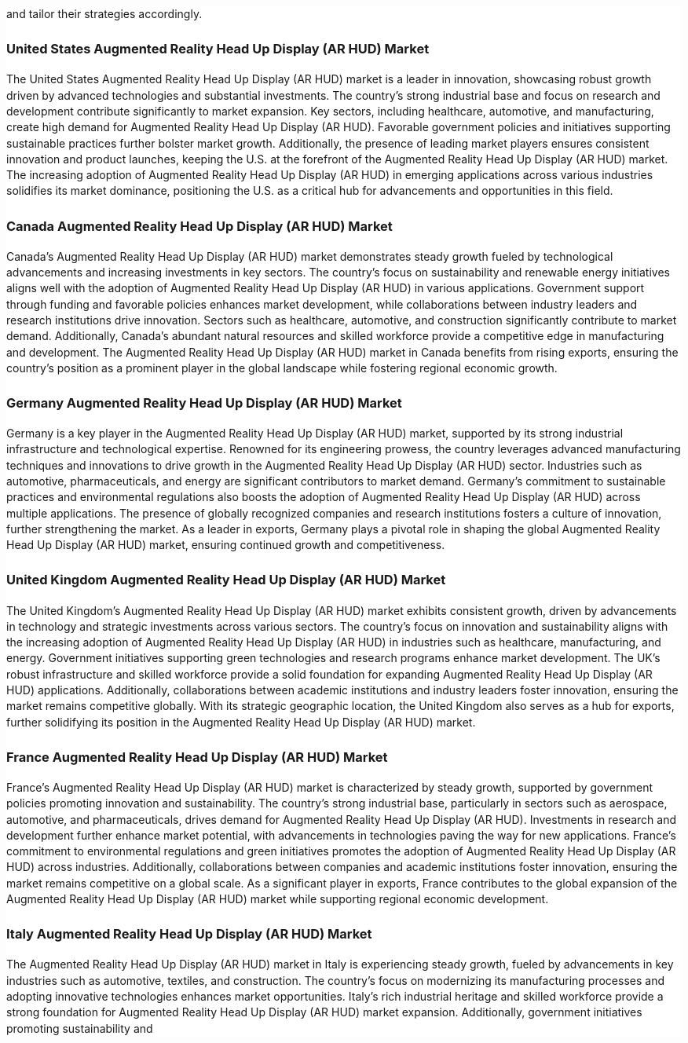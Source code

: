 and tailor their strategies accordingly.</p><h3>United States Augmented Reality Head Up Display (AR HUD) Market</h3><p>The United States Augmented Reality Head Up Display (AR HUD) market is a leader in innovation, showcasing robust growth driven by advanced technologies and substantial investments. The country&rsquo;s strong industrial base and focus on research and development contribute significantly to market expansion. Key sectors, including healthcare, automotive, and manufacturing, create high demand for Augmented Reality Head Up Display (AR HUD). Favorable government policies and initiatives supporting sustainable practices further bolster market growth. Additionally, the presence of leading market players ensures consistent innovation and product launches, keeping the U.S. at the forefront of the Augmented Reality Head Up Display (AR HUD) market. The increasing adoption of Augmented Reality Head Up Display (AR HUD) in emerging applications across various industries solidifies its market dominance, positioning the U.S. as a critical hub for advancements and opportunities in this field.</p><h3>Canada Augmented Reality Head Up Display (AR HUD) Market</h3><p>Canada&rsquo;s Augmented Reality Head Up Display (AR HUD) market demonstrates steady growth fueled by technological advancements and increasing investments in key sectors. The country&rsquo;s focus on sustainability and renewable energy initiatives aligns well with the adoption of Augmented Reality Head Up Display (AR HUD) in various applications. Government support through funding and favorable policies enhances market development, while collaborations between industry leaders and research institutions drive innovation. Sectors such as healthcare, automotive, and construction significantly contribute to market demand. Additionally, Canada&rsquo;s abundant natural resources and skilled workforce provide a competitive edge in manufacturing and development. The Augmented Reality Head Up Display (AR HUD) market in Canada benefits from rising exports, ensuring the country&rsquo;s position as a prominent player in the global landscape while fostering regional economic growth.</p><h3>Germany Augmented Reality Head Up Display (AR HUD) Market</h3><p>Germany is a key player in the Augmented Reality Head Up Display (AR HUD) market, supported by its strong industrial infrastructure and technological expertise. Renowned for its engineering prowess, the country leverages advanced manufacturing techniques and innovations to drive growth in the Augmented Reality Head Up Display (AR HUD) sector. Industries such as automotive, pharmaceuticals, and energy are significant contributors to market demand. Germany&rsquo;s commitment to sustainable practices and environmental regulations also boosts the adoption of Augmented Reality Head Up Display (AR HUD) across multiple applications. The presence of globally recognized companies and research institutions fosters a culture of innovation, further strengthening the market. As a leader in exports, Germany plays a pivotal role in shaping the global Augmented Reality Head Up Display (AR HUD) market, ensuring continued growth and competitiveness.</p><h3>United Kingdom Augmented Reality Head Up Display (AR HUD) Market</h3><p>The United Kingdom&rsquo;s Augmented Reality Head Up Display (AR HUD) market exhibits consistent growth, driven by advancements in technology and strategic investments across various sectors. The country&rsquo;s focus on innovation and sustainability aligns with the increasing adoption of Augmented Reality Head Up Display (AR HUD) in industries such as healthcare, manufacturing, and energy. Government initiatives supporting green technologies and research programs enhance market development. The UK&rsquo;s robust infrastructure and skilled workforce provide a solid foundation for expanding Augmented Reality Head Up Display (AR HUD) applications. Additionally, collaborations between academic institutions and industry leaders foster innovation, ensuring the market remains competitive globally. With its strategic geographic location, the United Kingdom also serves as a hub for exports, further solidifying its position in the Augmented Reality Head Up Display (AR HUD) market.</p><h3>France Augmented Reality Head Up Display (AR HUD) Market</h3><p>France&rsquo;s Augmented Reality Head Up Display (AR HUD) market is characterized by steady growth, supported by government policies promoting innovation and sustainability. The country&rsquo;s strong industrial base, particularly in sectors such as aerospace, automotive, and pharmaceuticals, drives demand for Augmented Reality Head Up Display (AR HUD). Investments in research and development further enhance market potential, with advancements in technologies paving the way for new applications. France&rsquo;s commitment to environmental regulations and green initiatives promotes the adoption of Augmented Reality Head Up Display (AR HUD) across industries. Additionally, collaborations between companies and academic institutions foster innovation, ensuring the market remains competitive on a global scale. As a significant player in exports, France contributes to the global expansion of the Augmented Reality Head Up Display (AR HUD) market while supporting regional economic development.</p><h3>Italy Augmented Reality Head Up Display (AR HUD) Market</h3><p>The Augmented Reality Head Up Display (AR HUD) market in Italy is experiencing steady growth, fueled by advancements in key industries such as automotive, textiles, and construction. The country&rsquo;s focus on modernizing its manufacturing processes and adopting innovative technologies enhances market opportunities. Italy&rsquo;s rich industrial heritage and skilled workforce provide a strong foundation for Augmented Reality Head Up Display (AR HUD) market expansion. Additionally, government initiatives promoting sustainability and